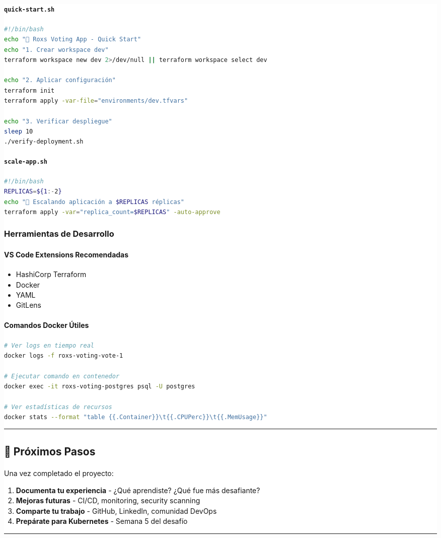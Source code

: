 #### `quick-start.sh`
```bash
#!/bin/bash
echo "🚀 Roxs Voting App - Quick Start"
echo "1. Crear workspace dev"
terraform workspace new dev 2>/dev/null || terraform workspace select dev

echo "2. Aplicar configuración"
terraform init
terraform apply -var-file="environments/dev.tfvars"

echo "3. Verificar despliegue"
sleep 10
./verify-deployment.sh
```

#### `scale-app.sh`
```bash
#!/bin/bash
REPLICAS=${1:-2}
echo "🔄 Escalando aplicación a $REPLICAS réplicas"
terraform apply -var="replica_count=$REPLICAS" -auto-approve
```

### Herramientas de Desarrollo

#### VS Code Extensions Recomendadas
- HashiCorp Terraform
- Docker
- YAML
- GitLens

#### Comandos Docker Útiles
```bash
# Ver logs en tiempo real
docker logs -f roxs-voting-vote-1

# Ejecutar comando en contenedor
docker exec -it roxs-voting-postgres psql -U postgres

# Ver estadísticas de recursos
docker stats --format "table {{.Container}}\t{{.CPUPerc}}\t{{.MemUsage}}"
```

---

## 🔮 Próximos Pasos

Una vez completado el proyecto:

1. **Documenta tu experiencia** - ¿Qué aprendiste? ¿Qué fue más desafiante?
2. **Mejoras futuras** - CI/CD, monitoring, security scanning
3. **Comparte tu trabajo** - GitHub, LinkedIn, comunidad DevOps
4. **Prepárate para Kubernetes** - Semana 5 del desafío

---
